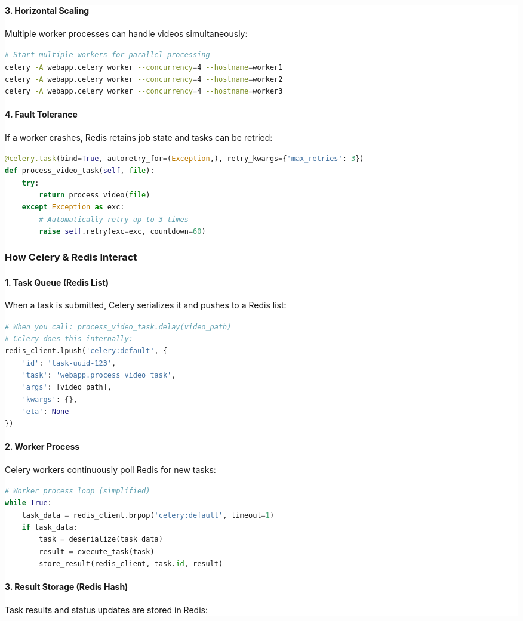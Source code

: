 #### 3. **Horizontal Scaling**
Multiple worker processes can handle videos simultaneously:

```bash
# Start multiple workers for parallel processing
celery -A webapp.celery worker --concurrency=4 --hostname=worker1
celery -A webapp.celery worker --concurrency=4 --hostname=worker2
celery -A webapp.celery worker --concurrency=4 --hostname=worker3
```

#### 4. **Fault Tolerance**
If a worker crashes, Redis retains job state and tasks can be retried:

```python
@celery.task(bind=True, autoretry_for=(Exception,), retry_kwargs={'max_retries': 3})
def process_video_task(self, file):
    try:
        return process_video(file)
    except Exception as exc:
        # Automatically retry up to 3 times
        raise self.retry(exc=exc, countdown=60)
```

### How Celery & Redis Interact

#### 1. **Task Queue (Redis List)**
When a task is submitted, Celery serializes it and pushes to a Redis list:

```python
# When you call: process_video_task.delay(video_path)
# Celery does this internally:
redis_client.lpush('celery:default', {
    'id': 'task-uuid-123',
    'task': 'webapp.process_video_task',
    'args': [video_path],
    'kwargs': {},
    'eta': None
})
```

#### 2. **Worker Process**
Celery workers continuously poll Redis for new tasks:

```python
# Worker process loop (simplified)
while True:
    task_data = redis_client.brpop('celery:default', timeout=1)
    if task_data:
        task = deserialize(task_data)
        result = execute_task(task)
        store_result(redis_client, task.id, result)
```

#### 3. **Result Storage (Redis Hash)**
Task results and status updates are stored in Redis:
